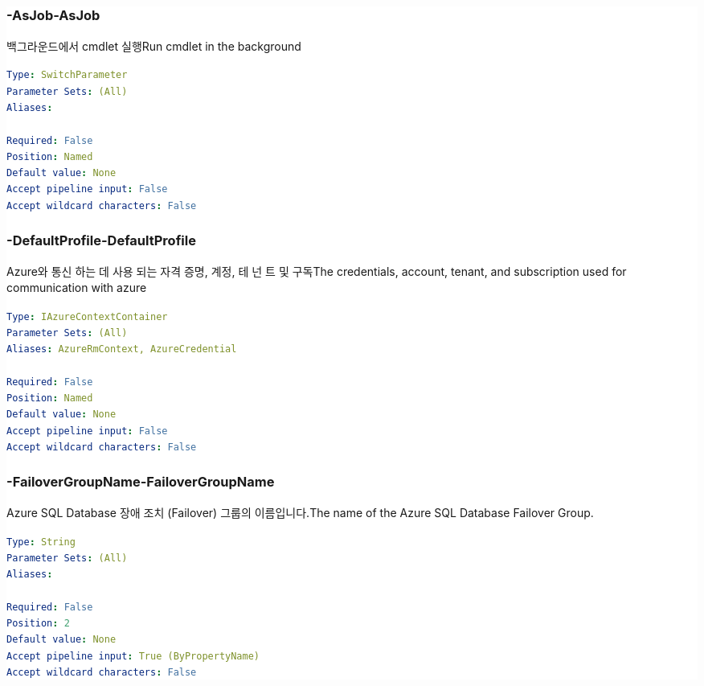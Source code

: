 ### <span data-ttu-id="ab4c5-119">-AsJob</span><span class="sxs-lookup"><span data-stu-id="ab4c5-119">-AsJob</span></span>
<span data-ttu-id="ab4c5-120">백그라운드에서 cmdlet 실행</span><span class="sxs-lookup"><span data-stu-id="ab4c5-120">Run cmdlet in the background</span></span>
```yaml
Type: SwitchParameter
Parameter Sets: (All)
Aliases:

Required: False
Position: Named
Default value: None
Accept pipeline input: False
Accept wildcard characters: False
```

### <span data-ttu-id="ab4c5-121">-DefaultProfile</span><span class="sxs-lookup"><span data-stu-id="ab4c5-121">-DefaultProfile</span></span>
<span data-ttu-id="ab4c5-122">Azure와 통신 하는 데 사용 되는 자격 증명, 계정, 테 넌 트 및 구독</span><span class="sxs-lookup"><span data-stu-id="ab4c5-122">The credentials, account, tenant, and subscription used for communication with azure</span></span>

```yaml
Type: IAzureContextContainer
Parameter Sets: (All)
Aliases: AzureRmContext, AzureCredential

Required: False
Position: Named
Default value: None
Accept pipeline input: False
Accept wildcard characters: False
```

### <span data-ttu-id="ab4c5-123">-FailoverGroupName</span><span class="sxs-lookup"><span data-stu-id="ab4c5-123">-FailoverGroupName</span></span>
<span data-ttu-id="ab4c5-124">Azure SQL Database 장애 조치 (Failover) 그룹의 이름입니다.</span><span class="sxs-lookup"><span data-stu-id="ab4c5-124">The name of the Azure SQL Database Failover Group.</span></span>

```yaml
Type: String
Parameter Sets: (All)
Aliases:

Required: False
Position: 2
Default value: None
Accept pipeline input: True (ByPropertyName)
Accept wildcard characters: False
```
